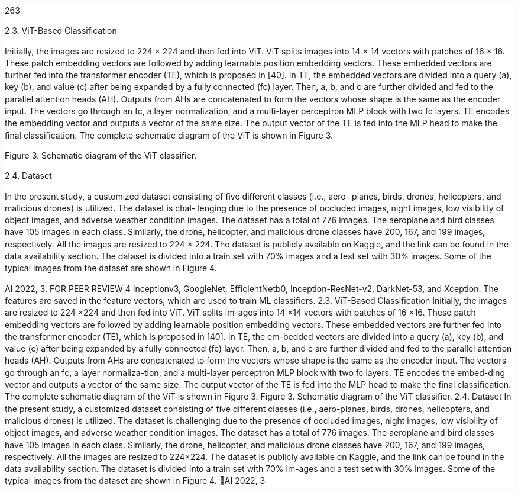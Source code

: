 263

2.3. ViT-Based Classiﬁcation

Initially, the images are resized to 224 × 224 and then fed into ViT. ViT splits images
into 14 × 14 vectors with patches of 16 × 16. These patch embedding vectors are followed
by adding learnable position embedding vectors. These embedded vectors are further
fed into the transformer encoder (TE), which is proposed in [40]. In TE, the embedded
vectors are divided into a query (a), key (b), and value (c) after being expanded by a fully
connected (fc) layer. Then, a, b, and c are further divided and fed to the parallel attention
heads (AH). Outputs from AHs are concatenated to form the vectors whose shape is the
same as the encoder input. The vectors go through an fc, a layer normalization, and a
multi-layer perceptron MLP block with two fc layers. TE encodes the embedding vector
and outputs a vector of the same size. The output vector of the TE is fed into the MLP head
to make the ﬁnal classiﬁcation. The complete schematic diagram of the ViT is shown in
Figure 3.

Figure 3. Schematic diagram of the ViT classiﬁer.

2.4. Dataset

In the present study, a customized dataset consisting of ﬁve different classes (i.e., aero-
planes, birds, drones, helicopters, and malicious drones) is utilized. The dataset is chal-
lenging due to the presence of occluded images, night images, low visibility of object
images, and adverse weather condition images. The dataset has a total of 776 images. The
aeroplane and bird classes have 105 images in each class. Similarly, the drone, helicopter,
and malicious drone classes have 200, 167, and 199 images, respectively. All the images are
resized to 224 × 224. The dataset is publicly available on Kaggle, and the link can be found
in the data availability section. The dataset is divided into a train set with 70% images
and a test set with 30% images. Some of the typical images from the dataset are shown in
Figure 4.

AI 2022, 3, FOR PEER REVIEW 4  Inceptionv3, GoogleNet, EfficientNetb0, Inception-ResNet-v2, DarkNet-53, and Xception. The features are saved in the feature vectors, which are used to train ML classifiers. 2.3. ViT-Based Classification Initially, the images are resized to 224 ×224 and then fed into ViT. ViT splits im-ages into 14 ×14 vectors with patches of 16 ×16. These patch embedding vectors are followed by adding learnable position embedding vectors. These embedded vectors are further fed into the transformer encoder (TE), which is proposed in [40]. In TE, the em-bedded vectors are divided into a query (a), key (b), and value (c) after being expanded by a fully connected (fc) layer. Then, a, b, and c are further divided and fed to the parallel attention heads (AH). Outputs from AHs are concatenated to form the vectors whose shape is the same as the encoder input. The vectors go through an fc, a layer normaliza-tion, and a multi-layer perceptron MLP block with two fc layers. TE encodes the embed-ding vector and outputs a vector of the same size. The output vector of the TE is fed into the MLP head to make the final classification. The complete schematic diagram of the ViT is shown in Figure 3.  Figure 3. Schematic diagram of the ViT classifier. 2.4. Dataset In the present study, a customized dataset consisting of five different classes (i.e., aero-planes, birds, drones, helicopters, and malicious drones) is utilized. The dataset is challenging due to the presence of occluded images, night images, low visibility of object images, and adverse weather condition images. The dataset has a total of 776 images. The aeroplane and bird classes have 105 images in each class. Similarly, the drone, helicopter, and malicious drone classes have 200, 167, and 199 images, respectively. All the images are resized to 224×224. The dataset is publicly available on Kaggle, and the link can be found in the data availability section. The dataset is divided into a train set with 70% im-ages and a test set with 30% images. Some of the typical images from the dataset are shown in Figure 4. AI 2022, 3
